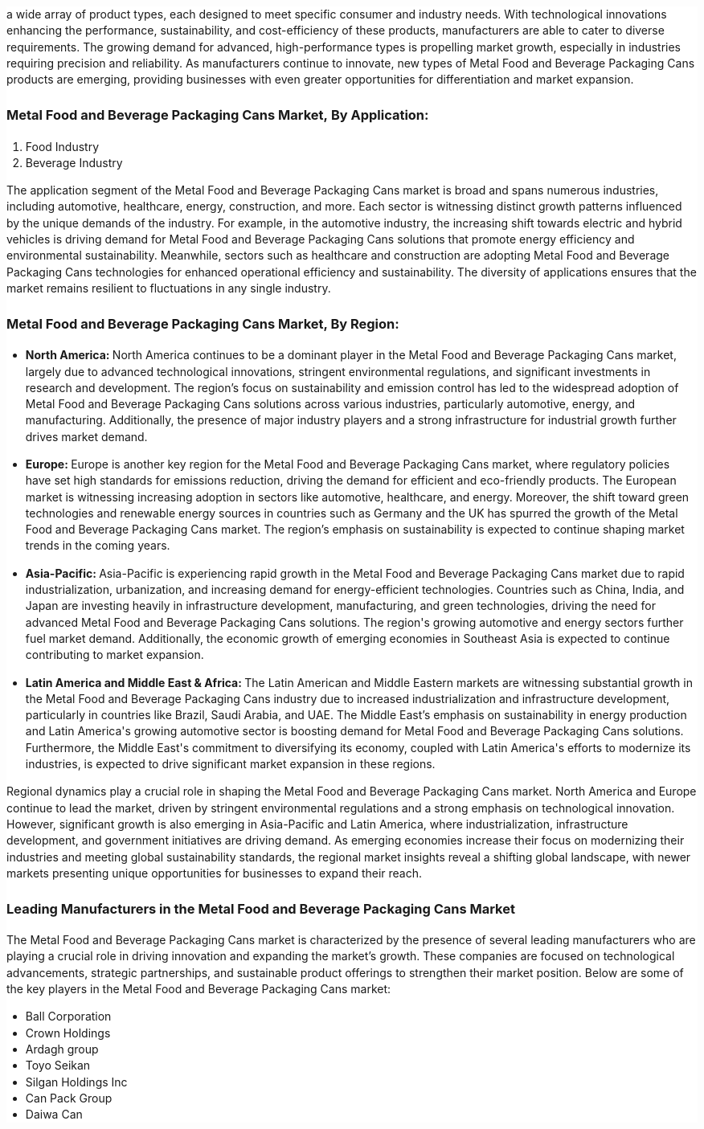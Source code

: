 a wide array of product types, each designed to meet specific consumer and industry needs. With technological innovations enhancing the performance, sustainability, and cost-efficiency of these products, manufacturers are able to cater to diverse requirements. The growing demand for advanced, high-performance types is propelling market growth, especially in industries requiring precision and reliability. As manufacturers continue to innovate, new types of Metal Food and Beverage Packaging Cans products are emerging, providing businesses with even greater opportunities for differentiation and market expansion.</p><h3>Metal Food and Beverage Packaging Cans Market,&nbsp;By Application:</h3><ol><li>Food Industry<li> Beverage Industry</li></ol><p>The application segment of the Metal Food and Beverage Packaging Cans market is broad and spans numerous industries, including automotive, healthcare, energy, construction, and more. Each sector is witnessing distinct growth patterns influenced by the unique demands of the industry. For example, in the automotive industry, the increasing shift towards electric and hybrid vehicles is driving demand for Metal Food and Beverage Packaging Cans solutions that promote energy efficiency and environmental sustainability. Meanwhile, sectors such as healthcare and construction are adopting Metal Food and Beverage Packaging Cans technologies for enhanced operational efficiency and sustainability. The diversity of applications ensures that the market remains resilient to fluctuations in any single industry.</p><h3>Metal Food and Beverage Packaging Cans Market, By Region:</h3><ul><li><p><strong>North America:&nbsp;</strong>North America continues to be a dominant player in the Metal Food and Beverage Packaging Cans market, largely due to advanced technological innovations, stringent environmental regulations, and significant investments in research and development. The region&rsquo;s focus on sustainability and emission control has led to the widespread adoption of Metal Food and Beverage Packaging Cans solutions across various industries, particularly automotive, energy, and manufacturing. Additionally, the presence of major industry players and a strong infrastructure for industrial growth further drives market demand.</p></li><li><p><strong><strong>Europe:&nbsp;</strong></strong>Europe is another key region for the Metal Food and Beverage Packaging Cans market, where regulatory policies have set high standards for emissions reduction, driving the demand for efficient and eco-friendly products. The European market is witnessing increasing adoption in sectors like automotive, healthcare, and energy. Moreover, the shift toward green technologies and renewable energy sources in countries such as Germany and the UK has spurred the growth of the Metal Food and Beverage Packaging Cans market. The region&rsquo;s emphasis on sustainability is expected to continue shaping market trends in the coming years.</p></li><li><p><strong><strong>Asia-Pacific:&nbsp;</strong></strong>Asia-Pacific is experiencing rapid growth in the Metal Food and Beverage Packaging Cans market due to rapid industrialization, urbanization, and increasing demand for energy-efficient technologies. Countries such as China, India, and Japan are investing heavily in infrastructure development, manufacturing, and green technologies, driving the need for advanced Metal Food and Beverage Packaging Cans solutions. The region's growing automotive and energy sectors further fuel market demand. Additionally, the economic growth of emerging economies in Southeast Asia is expected to continue contributing to market expansion.</p></li><li><p><strong><strong>Latin America and Middle East &amp; Africa:&nbsp;</strong></strong>The Latin American and Middle Eastern markets are witnessing substantial growth in the Metal Food and Beverage Packaging Cans industry due to increased industrialization and infrastructure development, particularly in countries like Brazil, Saudi Arabia, and UAE. The Middle East&rsquo;s emphasis on sustainability in energy production and Latin America's growing automotive sector is boosting demand for Metal Food and Beverage Packaging Cans solutions. Furthermore, the Middle East's commitment to diversifying its economy, coupled with Latin America's efforts to modernize its industries, is expected to drive significant market expansion in these regions.</p></li></ul><p>Regional dynamics play a crucial role in shaping the Metal Food and Beverage Packaging Cans market. North America and Europe continue to lead the market, driven by stringent environmental regulations and a strong emphasis on technological innovation. However, significant growth is also emerging in Asia-Pacific and Latin America, where industrialization, infrastructure development, and government initiatives are driving demand. As emerging economies increase their focus on modernizing their industries and meeting global sustainability standards, the regional market insights reveal a shifting global landscape, with newer markets presenting unique opportunities for businesses to expand their reach.</p><h3><strong>Leading Manufacturers in the Metal Food and Beverage Packaging Cans Market</strong></h3><p>The Metal Food and Beverage Packaging Cans market is characterized by the presence of several leading manufacturers who are playing a crucial role in driving innovation and expanding the market&rsquo;s growth. These companies are focused on technological advancements, strategic partnerships, and sustainable product offerings to strengthen their market position. Below are some of the key players in the Metal Food and Beverage Packaging Cans market:</p></div><div class="article-main__content" data-test-id="publishing-text-block"><ul><li><span class="">Ball Corporation<li> Crown Holdings<li> Ardagh group<li> Toyo Seikan<li> Silgan Holdings Inc<li> Can Pack Group<li> Daiwa Can